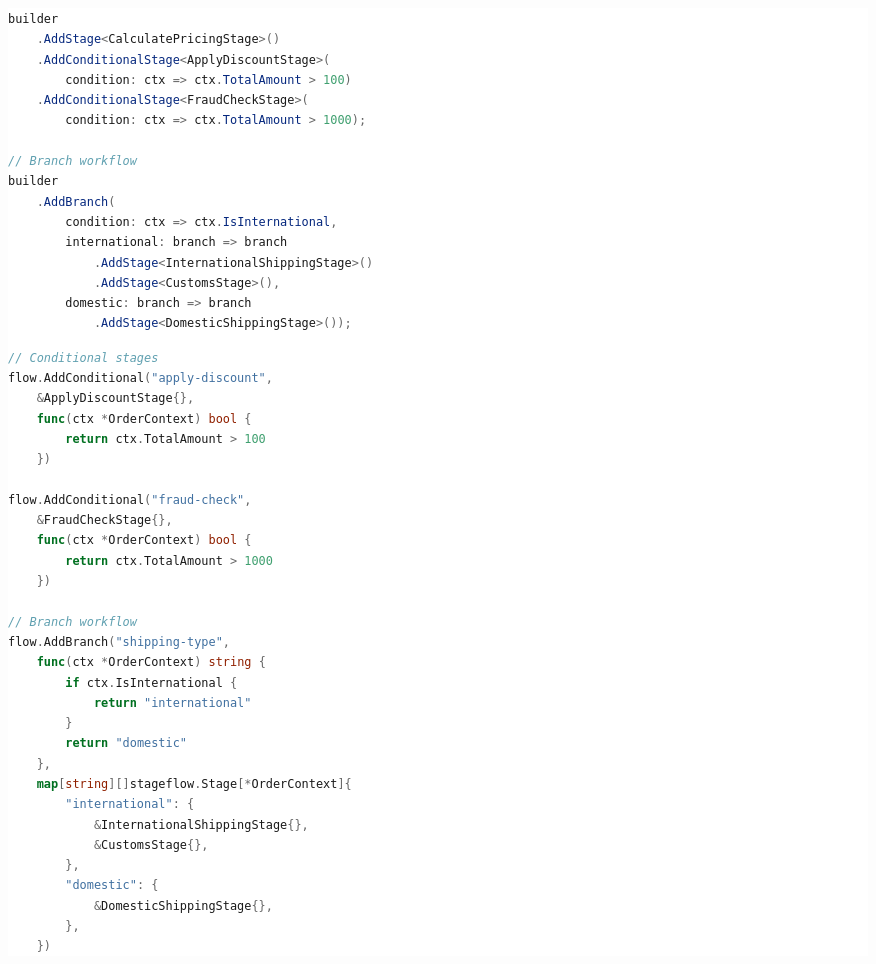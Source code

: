 ```csharp
builder
    .AddStage<CalculatePricingStage>()
    .AddConditionalStage<ApplyDiscountStage>(
        condition: ctx => ctx.TotalAmount > 100)
    .AddConditionalStage<FraudCheckStage>(
        condition: ctx => ctx.TotalAmount > 1000);

// Branch workflow
builder
    .AddBranch(
        condition: ctx => ctx.IsInternational,
        international: branch => branch
            .AddStage<InternationalShippingStage>()
            .AddStage<CustomsStage>(),
        domestic: branch => branch
            .AddStage<DomesticShippingStage>());
```

</td>
<td>

```go
// Conditional stages
flow.AddConditional("apply-discount",
    &ApplyDiscountStage{},
    func(ctx *OrderContext) bool {
        return ctx.TotalAmount > 100
    })

flow.AddConditional("fraud-check",
    &FraudCheckStage{},
    func(ctx *OrderContext) bool {
        return ctx.TotalAmount > 1000
    })

// Branch workflow
flow.AddBranch("shipping-type",
    func(ctx *OrderContext) string {
        if ctx.IsInternational {
            return "international"
        }
        return "domestic"
    },
    map[string][]stageflow.Stage[*OrderContext]{
        "international": {
            &InternationalShippingStage{},
            &CustomsStage{},
        },
        "domestic": {
            &DomesticShippingStage{},
        },
    })
```
